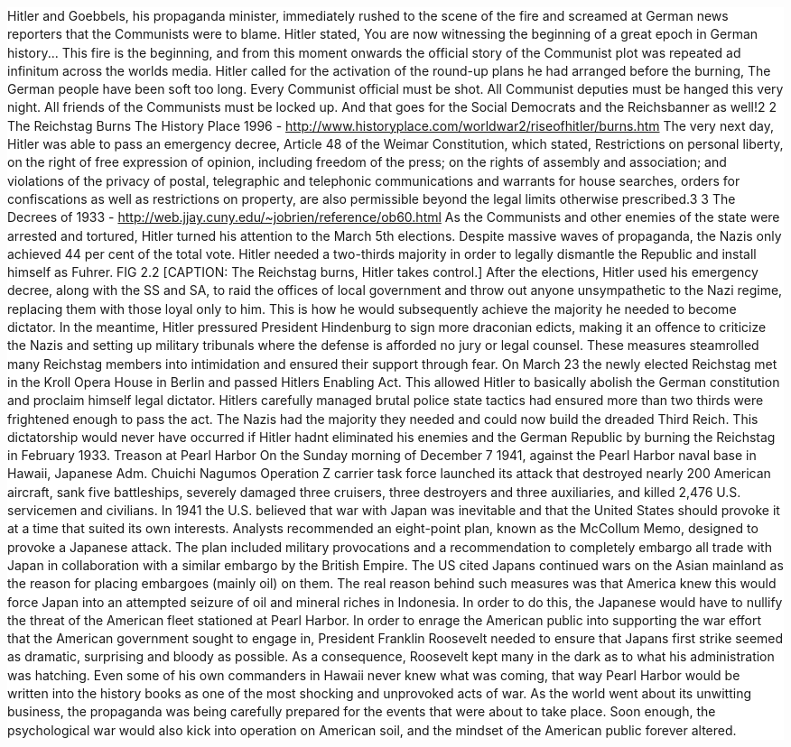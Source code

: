 Hitler and Goebbels, his propaganda minister, immediately rushed to the scene of the fire and screamed at German news reporters that the Communists were to blame. Hitler stated, You are now witnessing the beginning of a great epoch in German history... This fire is the beginning, and from this moment onwards the official story of the Communist plot was repeated ad infinitum across the worlds media. Hitler called for the activation of the round-up plans he had arranged before the burning, The German people have been soft too long.
Every Communist official must be shot. All Communist deputies must be hanged this very night. All friends of the Communists must be locked up. And that goes for the Social Democrats and the Reichsbanner as well!2
2 The Reichstag Burns The History Place 1996 - http://www.historyplace.com/worldwar2/riseofhitler/burns.htm
The very next day, Hitler was able to pass an emergency decree, Article 48 of the Weimar Constitution, which stated, Restrictions on personal liberty, on the right of free expression of opinion, including freedom of the press; on the rights of assembly and association; and violations of the privacy of postal, telegraphic and telephonic communications and warrants for house searches, orders for confiscations as well as restrictions on property, are also permissible beyond the legal limits otherwise prescribed.3
3 The Decrees of 1933 - http://web.jjay.cuny.edu/~jobrien/reference/ob60.html
As the Communists and other enemies of the state were arrested and tortured, Hitler turned his attention to the March 5th elections. Despite massive waves of propaganda, the Nazis only achieved 44 per cent of the total vote.
Hitler needed a two-thirds majority in order to legally dismantle the Republic and install himself as Fuhrer.
FIG 2.2
[CAPTION: The Reichstag burns, Hitler takes control.]
After the elections, Hitler used his emergency decree, along with the SS and SA, to raid the offices of local government and throw out anyone unsympathetic to the Nazi regime, replacing them with those loyal only to him. This is how he would subsequently achieve the majority he needed to become dictator. In the meantime, Hitler pressured President Hindenburg to sign more draconian edicts, making it an offence to criticize the Nazis and setting up military tribunals where the defense is afforded no jury or legal counsel. These measures steamrolled many Reichstag members into intimidation and ensured their support through fear.
On March 23 the newly elected Reichstag met in the Kroll Opera House in Berlin and passed Hitlers Enabling Act. This allowed Hitler to basically abolish the German constitution and proclaim himself legal dictator. Hitlers carefully managed brutal police state tactics had ensured more than two thirds were frightened enough to pass the act. The Nazis had the majority they needed and could now build the dreaded Third Reich. This dictatorship would never have occurred if Hitler hadnt eliminated his enemies and the German Republic by burning the Reichstag in February 1933.
Treason at Pearl Harbor
On the Sunday morning of December 7 1941, against the Pearl Harbor naval base in Hawaii, Japanese Adm. Chuichi Nagumos Operation Z carrier task force launched its attack that destroyed nearly 200 American aircraft, sank five battleships, severely damaged three cruisers, three destroyers and three auxiliaries, and killed 2,476 U.S. servicemen and civilians.
In 1941 the U.S. believed that war with Japan was inevitable and that the United States should provoke it at a time that suited its own interests. Analysts recommended an eight-point plan, known as the McCollum Memo, designed to provoke a Japanese attack. The plan included military provocations and a recommendation to completely embargo all trade with Japan in collaboration with a similar embargo by the British Empire.
The US cited Japans continued wars on the Asian mainland as the reason for placing embargoes (mainly oil) on them. The real reason behind such measures was that America knew this would force Japan into an attempted seizure of oil and mineral riches in Indonesia. In order to do this, the Japanese would have to nullify the threat of the American fleet stationed at Pearl Harbor. In order to enrage the American public into supporting the war effort that the American government sought to engage in, President Franklin Roosevelt needed to ensure that Japans first strike seemed as dramatic, surprising and bloody as possible.
As a consequence, Roosevelt kept many in the dark as to what his administration was hatching. Even some of his own commanders in Hawaii never knew what was coming, that way Pearl Harbor would be written into the history books as one of the most shocking and unprovoked acts of war. As the world went about its unwitting business, the propaganda was being carefully prepared for the events that were about to take place. Soon enough, the psychological war would also kick into operation on American soil, and the mindset of the American public forever altered.